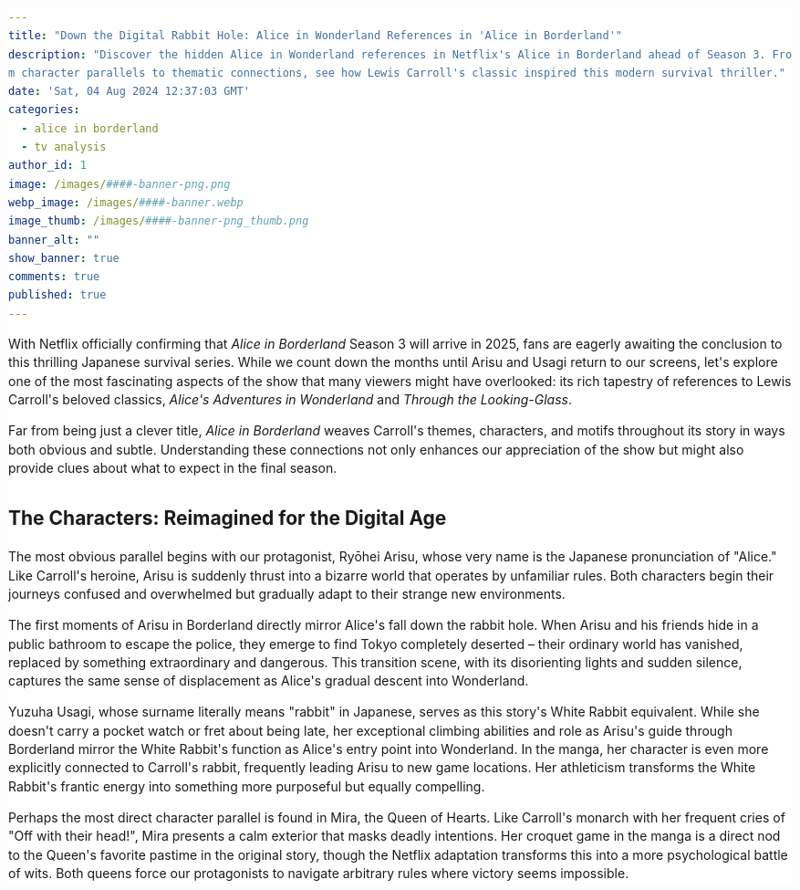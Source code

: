 ```yaml
---
title: "Down the Digital Rabbit Hole: Alice in Wonderland References in 'Alice in Borderland'"
description: "Discover the hidden Alice in Wonderland references in Netflix's Alice in Borderland ahead of Season 3. From character parallels to thematic connections, see how Lewis Carroll's classic inspired this modern survival thriller."
date: 'Sat, 04 Aug 2024 12:37:03 GMT'
categories:
  - alice in borderland
  - tv analysis
author_id: 1
image: /images/####-banner-png.png
webp_image: /images/####-banner.webp
image_thumb: /images/####-banner-png_thumb.png
banner_alt: ""
show_banner: true
comments: true
published: true
---
```

With Netflix officially confirming that *Alice in Borderland* Season 3 will arrive in 2025, fans are eagerly awaiting the conclusion to this thrilling Japanese survival series. While we count down the months until Arisu and Usagi return to our screens, let's explore one of the most fascinating aspects of the show that many viewers might have overlooked: its rich tapestry of references to Lewis Carroll's beloved classics, *Alice's Adventures in Wonderland* and *Through the Looking-Glass*.

Far from being just a clever title, *Alice in Borderland* weaves Carroll's themes, characters, and motifs throughout its story in ways both obvious and subtle. Understanding these connections not only enhances our appreciation of the show but might also provide clues about what to expect in the final season.

## The Characters: Reimagined for the Digital Age

The most obvious parallel begins with our protagonist, Ryōhei Arisu, whose very name is the Japanese pronunciation of "Alice." Like Carroll's heroine, Arisu is suddenly thrust into a bizarre world that operates by unfamiliar rules. Both characters begin their journeys confused and overwhelmed but gradually adapt to their strange new environments.

The first moments of Arisu in Borderland directly mirror Alice's fall down the rabbit hole. When Arisu and his friends hide in a public bathroom to escape the police, they emerge to find Tokyo completely deserted – their ordinary world has vanished, replaced by something extraordinary and dangerous. This transition scene, with its disorienting lights and sudden silence, captures the same sense of displacement as Alice's gradual descent into Wonderland.

Yuzuha Usagi, whose surname literally means "rabbit" in Japanese, serves as this story's White Rabbit equivalent. While she doesn't carry a pocket watch or fret about being late, her exceptional climbing abilities and role as Arisu's guide through Borderland mirror the White Rabbit's function as Alice's entry point into Wonderland. In the manga, her character is even more explicitly connected to Carroll's rabbit, frequently leading Arisu to new game locations. Her athleticism transforms the White Rabbit's frantic energy into something more purposeful but equally compelling.

Perhaps the most direct character parallel is found in Mira, the Queen of Hearts. Like Carroll's monarch with her frequent cries of "Off with their head!", Mira presents a calm exterior that masks deadly intentions. Her croquet game in the manga is a direct nod to the Queen's favorite pastime in the original story, though the Netflix adaptation transforms this into a more psychological battle of wits. Both queens force our protagonists to navigate arbitrary rules where victory seems impossible.
